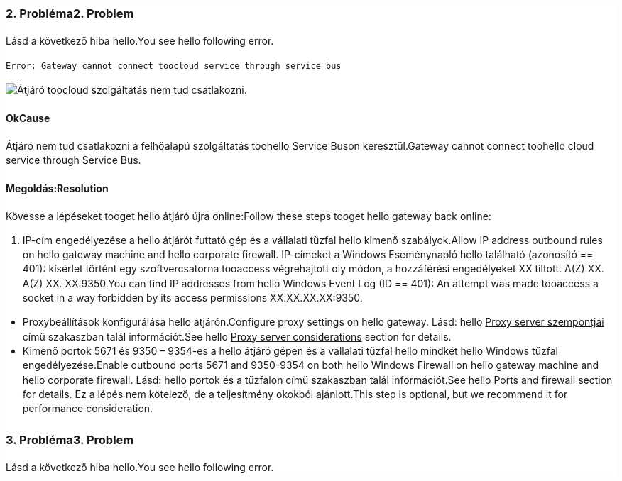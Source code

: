 ### <a name="2-problem"></a><span data-ttu-id="f6227-194">2. Probléma</span><span class="sxs-lookup"><span data-stu-id="f6227-194">2. Problem</span></span>
<span data-ttu-id="f6227-195">Lásd a következő hiba hello.</span><span class="sxs-lookup"><span data-stu-id="f6227-195">You see hello following error.</span></span>

`Error: Gateway cannot connect toocloud service through service bus`

![Átjáró toocloud szolgáltatás nem tud csatlakozni.](media/data-factory-troubleshoot-gateway-issues/gateway-cannot-connect-to-cloud-service.png)

#### <a name="cause"></a><span data-ttu-id="f6227-197">Ok</span><span class="sxs-lookup"><span data-stu-id="f6227-197">Cause</span></span>
<span data-ttu-id="f6227-198">Átjáró nem tud csatlakozni a felhőalapú szolgáltatás toohello Service Buson keresztül.</span><span class="sxs-lookup"><span data-stu-id="f6227-198">Gateway cannot connect toohello cloud service through Service Bus.</span></span>

#### <a name="resolution"></a><span data-ttu-id="f6227-199">Megoldás:</span><span class="sxs-lookup"><span data-stu-id="f6227-199">Resolution</span></span>
<span data-ttu-id="f6227-200">Kövesse a lépéseket tooget hello átjáró újra online:</span><span class="sxs-lookup"><span data-stu-id="f6227-200">Follow these steps tooget hello gateway back online:</span></span>

1. <span data-ttu-id="f6227-201">IP-cím engedélyezése a hello átjárót futtató gép és a vállalati tűzfal hello kimenő szabályok.</span><span class="sxs-lookup"><span data-stu-id="f6227-201">Allow IP address outbound rules on hello gateway machine and hello corporate firewall.</span></span> <span data-ttu-id="f6227-202">IP-címeket a Windows Eseménynapló hello található (azonosító == 401): kísérlet történt egy szoftvercsatorna tooaccess végrehajtott oly módon, a hozzáférési engedélyeket XX tiltott. A(Z) XX. A(Z) XX. XX:9350.</span><span class="sxs-lookup"><span data-stu-id="f6227-202">You can find IP addresses from hello Windows Event Log (ID == 401): An attempt was made tooaccess a socket in a way forbidden by its access permissions XX.XX.XX.XX:9350.</span></span>
* <span data-ttu-id="f6227-203">Proxybeállítások konfigurálása hello átjárón.</span><span class="sxs-lookup"><span data-stu-id="f6227-203">Configure proxy settings on hello gateway.</span></span> <span data-ttu-id="f6227-204">Lásd: hello [Proxy server szempontjai](#proxy-server-considerations) című szakaszban talál információt.</span><span class="sxs-lookup"><span data-stu-id="f6227-204">See hello [Proxy server considerations](#proxy-server-considerations) section for details.</span></span>
* <span data-ttu-id="f6227-205">Kimenő portok 5671 és 9350 – 9354-es a hello átjáró gépen és a vállalati tűzfal hello mindkét hello Windows tűzfal engedélyezése.</span><span class="sxs-lookup"><span data-stu-id="f6227-205">Enable outbound ports 5671 and 9350-9354 on both hello Windows Firewall on hello gateway machine and hello corporate firewall.</span></span> <span data-ttu-id="f6227-206">Lásd: hello [portok és a tűzfalon](#ports-and-firewall) című szakaszban talál információt.</span><span class="sxs-lookup"><span data-stu-id="f6227-206">See hello [Ports and firewall](#ports-and-firewall) section for details.</span></span> <span data-ttu-id="f6227-207">Ez a lépés nem kötelező, de a teljesítmény okokból ajánlott.</span><span class="sxs-lookup"><span data-stu-id="f6227-207">This step is optional, but we recommend it for performance consideration.</span></span>

### <a name="3-problem"></a><span data-ttu-id="f6227-208">3. Probléma</span><span class="sxs-lookup"><span data-stu-id="f6227-208">3. Problem</span></span>
<span data-ttu-id="f6227-209">Lásd a következő hiba hello.</span><span class="sxs-lookup"><span data-stu-id="f6227-209">You see hello following error.</span></span>
